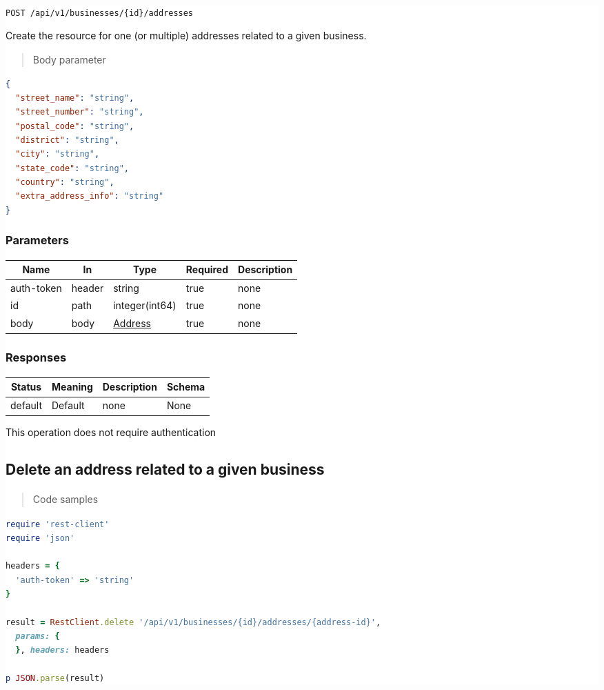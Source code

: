 `POST /api/v1/businesses/{id}/addresses`

Create the resource for one (or multiple) addresses related to a given business.

> Body parameter

```json
{
  "street_name": "string",
  "street_number": "string",
  "postal_code": "string",
  "district": "string",
  "city": "string",
  "state_code": "string",
  "country": "string",
  "extra_address_info": "string"
}
```

<h3 id="create-the-resource-for-one-(or-multiple)-addresses-related-to-a-given-business-parameters">Parameters</h3>

|Name|In|Type|Required|Description|
|---|---|---|---|---|
|auth-token|header|string|true|none|
|id|path|integer(int64)|true|none|
|body|body|[Address](#schemaaddress)|true|none|

<h3 id="create-the-resource-for-one-(or-multiple)-addresses-related-to-a-given-business-responses">Responses</h3>

|Status|Meaning|Description|Schema|
|---|---|---|---|
|default|Default|none|None|

<aside class="success">
This operation does not require authentication
</aside>

## Delete an address related to a given business

> Code samples

```ruby
require 'rest-client'
require 'json'

headers = {
  'auth-token' => 'string'
}

result = RestClient.delete '/api/v1/businesses/{id}/addresses/{address-id}',
  params: {
  }, headers: headers

p JSON.parse(result)

```
